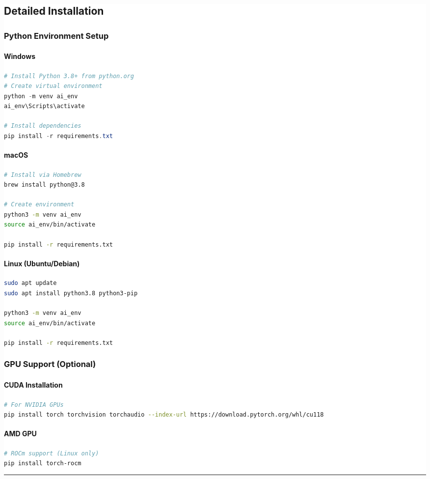 ## Detailed Installation

### Python Environment Setup

#### Windows
```powershell
# Install Python 3.8+ from python.org
# Create virtual environment
python -m venv ai_env
ai_env\Scripts\activate

# Install dependencies
pip install -r requirements.txt
```

#### macOS
```bash
# Install via Homebrew
brew install python@3.8

# Create environment
python3 -m venv ai_env
source ai_env/bin/activate

pip install -r requirements.txt
```

#### Linux (Ubuntu/Debian)
```bash
sudo apt update
sudo apt install python3.8 python3-pip

python3 -m venv ai_env
source ai_env/bin/activate

pip install -r requirements.txt
```

### GPU Support (Optional)

#### CUDA Installation
```bash
# For NVIDIA GPUs
pip install torch torchvision torchaudio --index-url https://download.pytorch.org/whl/cu118
```

#### AMD GPU
```bash
# ROCm support (Linux only)
pip install torch-rocm
```

---